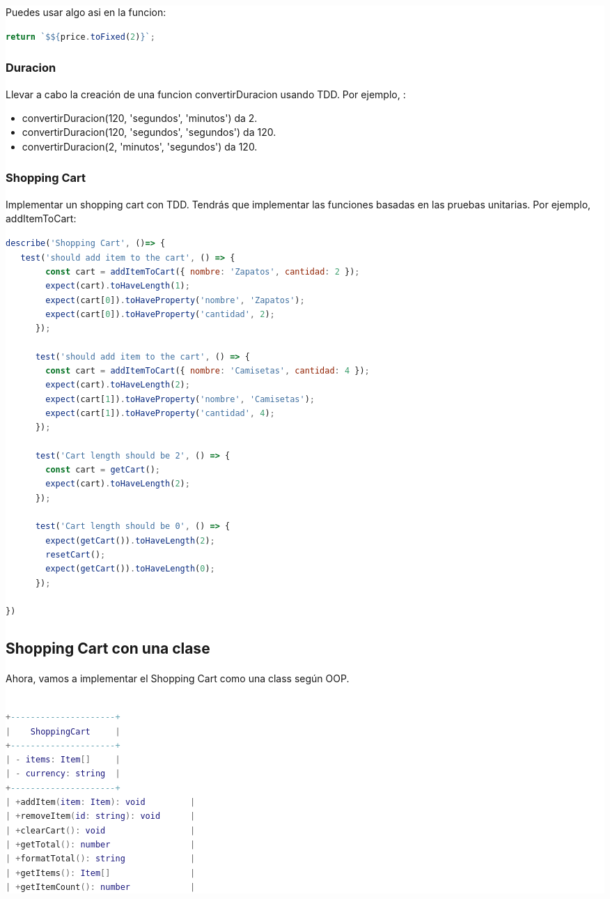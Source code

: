 Puedes usar algo asi en la funcion:
```jsx
return `$${price.toFixed(2)}`;
```

### Duracion

Llevar a cabo la creación de una funcion convertirDuracion usando TDD. Por ejemplo, :
- convertirDuracion(120, 'segundos', 'minutos') da 2.
- convertirDuracion(120, 'segundos', 'segundos') da 120.
- convertirDuracion(2, 'minutos', 'segundos') da 120.


### Shopping Cart
Implementar un shopping cart con TDD. Tendrás que implementar las funciones basadas en las pruebas unitarias. Por ejemplo, addItemToCart:

```js
describe('Shopping Cart', ()=> {
   test('should add item to the cart', () => {
        const cart = addItemToCart({ nombre: 'Zapatos', cantidad: 2 });
        expect(cart).toHaveLength(1);
        expect(cart[0]).toHaveProperty('nombre', 'Zapatos');
        expect(cart[0]).toHaveProperty('cantidad', 2);
      });

      test('should add item to the cart', () => {
        const cart = addItemToCart({ nombre: 'Camisetas', cantidad: 4 });
        expect(cart).toHaveLength(2);
        expect(cart[1]).toHaveProperty('nombre', 'Camisetas');
        expect(cart[1]).toHaveProperty('cantidad', 4);
      });

      test('Cart length should be 2', () => {
        const cart = getCart();
        expect(cart).toHaveLength(2);
      });

      test('Cart length should be 0', () => {
        expect(getCart()).toHaveLength(2);
        resetCart();
        expect(getCart()).toHaveLength(0);
      });

})
```

## Shopping Cart con una clase
Ahora, vamos a implementar el Shopping Cart como una class según OOP.

```lua

+---------------------+
|    ShoppingCart     |
+---------------------+
| - items: Item[]     |
| - currency: string  |
+---------------------+
| +addItem(item: Item): void         |
| +removeItem(id: string): void      |
| +clearCart(): void                 |
| +getTotal(): number                |
| +formatTotal(): string             |
| +getItems(): Item[]                |
| +getItemCount(): number            |
```